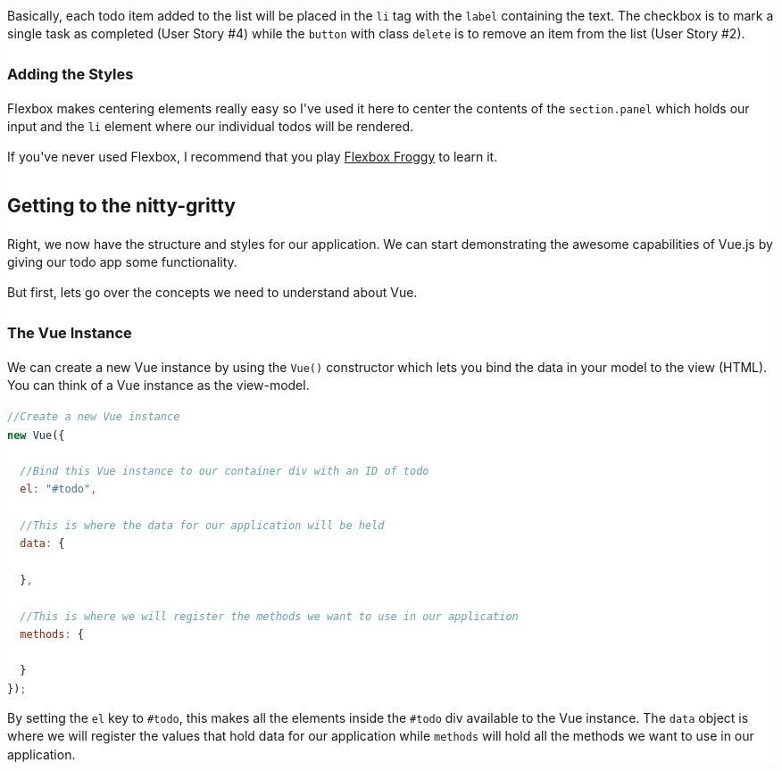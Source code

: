 <iframe width="100%" height="300" src="//jsfiddle.net/ayoisaiah/v4p20ekz/3/embedded/html,js,result/" allowfullscreen="allowfullscreen" frameborder="0"></iframe>

Basically, each todo item added to the list will be placed in the `li` tag with the `label` containing the text. The checkbox is to mark a single task as completed (User Story #4) while the  `button` with class `delete`  is to remove an item from the list (User Story #2).

### Adding the Styles

<iframe width="100%" height="300" src="//jsfiddle.net/ayoisaiah/v4p20ekz/5/embedded/css,html,js,result/" allowfullscreen="allowfullscreen" frameborder="0"></iframe>

Flexbox makes centering elements really easy so I've used it here to center the contents of the `section.panel` which holds our input and the `li` element where our individual todos will be rendered. 

If you've never used Flexbox, I recommend that you play [Flexbox Froggy](http://flexboxfroggy.com/) to learn it.

## Getting to the nitty-gritty

Right, we now have the structure and styles for our application. We can start demonstrating the awesome capabilities of Vue.js by giving our todo app some functionality.

But first, lets go over the concepts we need to understand about Vue.

### The Vue Instance

We can create a new Vue instance by using the `Vue()` constructor which lets you bind the data in your model to the view (HTML). You can think of a Vue instance as the view-model.

```javascript
//Create a new Vue instance
new Vue({

  //Bind this Vue instance to our container div with an ID of todo
  el: "#todo",

  //This is where the data for our application will be held
  data: {

  },

  //This is where we will register the methods we want to use in our application
  methods: {

  }
});


```

By setting the `el` key to `#todo`, this makes all the elements inside the `#todo` div available to the Vue instance. The `data` object is where we will register the values that hold data for our application while `methods` will hold all the methods we want to use in our application.
